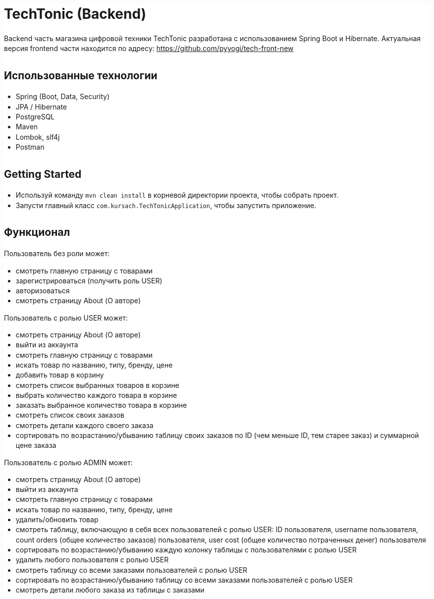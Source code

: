 
# TechTonic (Backend)
Backend часть магазина цифровой техники TechTonic разработана с использованием Spring Boot и Hibernate.
Актуальная версия frontend части находится по адресу: https://github.com/pyyogi/tech-front-new
## Использованные технологии
+ Spring (Boot, Data, Security)
+ JPA / Hibernate
+ PostgreSQL
+ Maven
+ Lombok, slf4j
+ Postman

## Getting Started

- Используй команду `mvn clean install` в корневой директории проекта, чтобы собрать проект. 
- Запусти главный класс `com.kursach.TechTonicApplication`, чтобы запустить приложение.

## Функционал
Пользователь без роли может:
+ смотреть главную страницу с товарами
+ зарегистрироваться (получить роль USER)
+ авторизоваться
+ смотреть страницу About (О авторе)

Пользователь с ролью USER может:
+ смотреть страницу About (О авторе)
+ выйти из аккаунта
+ смотреть главную страницу с товарами
+ искать товар по названию, типу, бренду, цене
+ добавить товар в корзину
+ смотреть список выбранных товаров в корзине
+ выбрать количество каждого товара в корзине
+ заказать выбранное количество товара в корзине
+ смотреть список своих заказов
+ смотреть детали каждого своего заказа
+ сортировать по возрастанию/убыванию таблицу своих заказов по ID (чем меньше ID, тем старее заказ) и суммарной цене заказа

Пользователь с ролью ADMIN может:
+ смотреть страницу About (О авторе)
+ выйти из аккаунта
+ смотреть главную страницу с товарами
+ искать товар по названию, типу, бренду, цене
+ удалить/обновить товар
+ смотреть таблицу, включающую в себя всех пользователей с ролью USER: ID пользователя, username пользователя, count orders (общее количество заказов) пользователя, user cost (общее количество потраченных денег) пользователя
+ сортировать по возрастанию/убыванию каждую колонку таблицы с пользователями с ролью USER
+ удалить любого пользователя с ролью USER
+ смотреть таблицу со всеми заказами пользователей с ролью USER
+ сортировать по возрастанию/убыванию  таблицу со всеми заказами пользователей с ролью USER
+ смотреть детали любого заказа из таблицы с заказами
